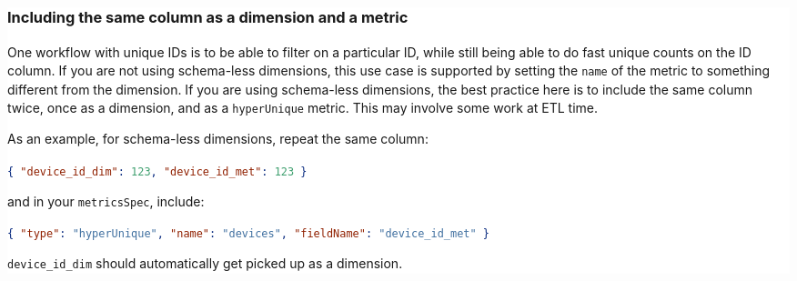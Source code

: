 ### Including the same column as a dimension and a metric

One workflow with unique IDs is to be able to filter on a particular ID, while still being able to do fast unique counts on the ID column.
If you are not using schema-less dimensions, this use case is supported by setting the `name` of the metric to something different from the dimension.
If you are using schema-less dimensions, the best practice here is to include the same column twice, once as a dimension, and as a `hyperUnique` metric. This may involve
some work at ETL time.

As an example, for schema-less dimensions, repeat the same column:

```json
{ "device_id_dim": 123, "device_id_met": 123 }
```

and in your `metricsSpec`, include:

```json
{ "type": "hyperUnique", "name": "devices", "fieldName": "device_id_met" }
```

`device_id_dim` should automatically get picked up as a dimension.
